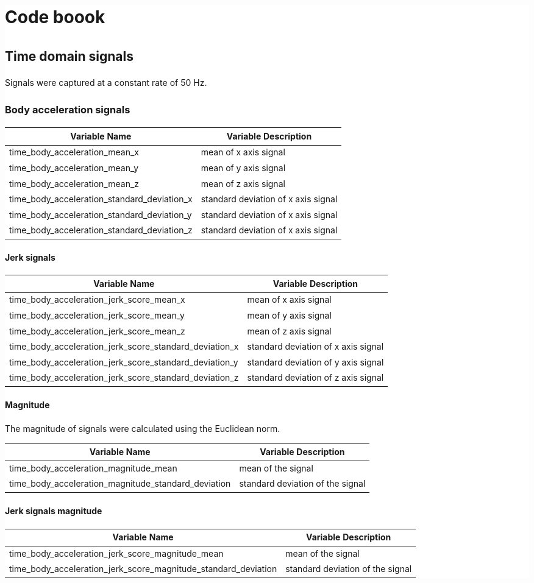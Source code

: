Code boook
==========

## Time domain signals
Signals were captured at a constant rate of 50 Hz.

### Body acceleration signals

|Variable Name| Variable Description|
|-------------|---------------------|
|time_body_acceleration_mean_x|mean of x axis signal|
|time_body_acceleration_mean_y|mean of y axis signal|
|time_body_acceleration_mean_z|mean of z axis signal|
|time_body_acceleration_standard_deviation_x|standard deviation of x axis signal|
|time_body_acceleration_standard_deviation_y|standard deviation of x axis signal|
|time_body_acceleration_standard_deviation_z|standard deviation of x axis signal|

#### Jerk signals

|Variable Name| Variable Description|
|-------------|---------------------|
|time_body_acceleration_jerk_score_mean_x|mean of x axis signal|
|time_body_acceleration_jerk_score_mean_y|mean of y axis signal|
|time_body_acceleration_jerk_score_mean_z|mean of z axis signal|
|time_body_acceleration_jerk_score_standard_deviation_x|standard deviation of x axis signal|
|time_body_acceleration_jerk_score_standard_deviation_y|standard deviation of y axis signal|
|time_body_acceleration_jerk_score_standard_deviation_z|standard deviation of z axis signal|

#### Magnitude
The magnitude of signals were calculated using the Euclidean norm.

|Variable Name| Variable Description|
|-------------|---------------------|
|time_body_acceleration_magnitude_mean|mean of the signal|
|time_body_acceleration_magnitude_standard_deviation|standard deviation of the signal|

#### Jerk signals magnitude
|Variable Name| Variable Description|
|-------------|---------------------|
|time_body_acceleration_jerk_score_magnitude_mean|mean of the signal|
|time_body_acceleration_jerk_score_magnitude_standard_deviation|standard deviation of the signal|
